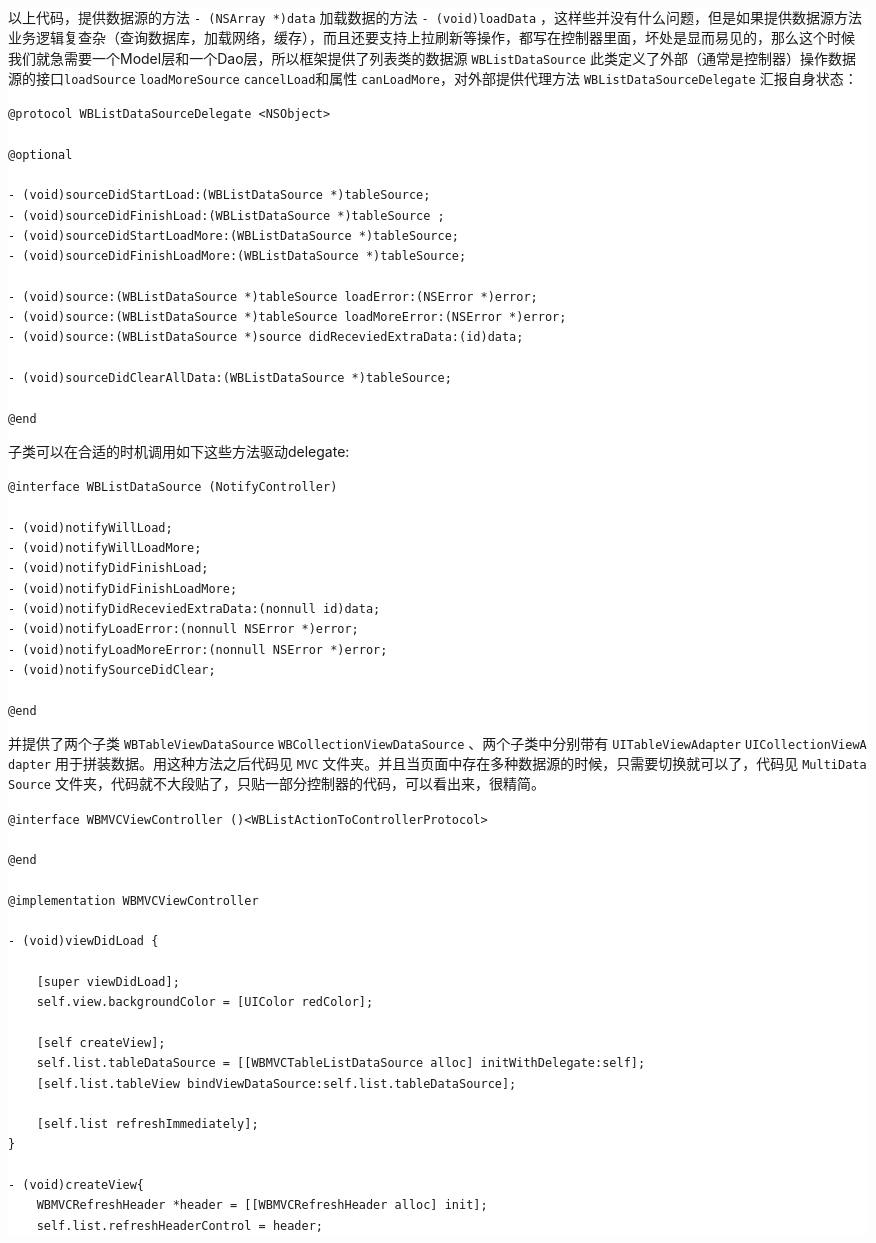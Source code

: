 以上代码，提供数据源的方法 `- (NSArray *)data` 加载数据的方法 `- (void)loadData` ，这样些并没有什么问题，但是如果提供数据源方法业务逻辑复查杂（查询数据库，加载网络，缓存），而且还要支持上拉刷新等操作，都写在控制器里面，坏处是显而易见的，那么这个时候我们就急需要一个Model层和一个Dao层，所以框架提供了列表类的数据源 `WBListDataSource` 此类定义了外部（通常是控制器）操作数据源的接口`loadSource` `loadMoreSource` `cancelLoad`和属性 `canLoadMore`，对外部提供代理方法 `WBListDataSourceDelegate` 汇报自身状态：

```objc
@protocol WBListDataSourceDelegate <NSObject>

@optional

- (void)sourceDidStartLoad:(WBListDataSource *)tableSource;
- (void)sourceDidFinishLoad:(WBListDataSource *)tableSource ;
- (void)sourceDidStartLoadMore:(WBListDataSource *)tableSource;
- (void)sourceDidFinishLoadMore:(WBListDataSource *)tableSource;

- (void)source:(WBListDataSource *)tableSource loadError:(NSError *)error;
- (void)source:(WBListDataSource *)tableSource loadMoreError:(NSError *)error;
- (void)source:(WBListDataSource *)source didReceviedExtraData:(id)data;

- (void)sourceDidClearAllData:(WBListDataSource *)tableSource;

@end
```
子类可以在合适的时机调用如下这些方法驱动delegate:

```objc
@interface WBListDataSource (NotifyController)

- (void)notifyWillLoad;
- (void)notifyWillLoadMore;
- (void)notifyDidFinishLoad;
- (void)notifyDidFinishLoadMore;
- (void)notifyDidReceviedExtraData:(nonnull id)data;
- (void)notifyLoadError:(nonnull NSError *)error;
- (void)notifyLoadMoreError:(nonnull NSError *)error;
- (void)notifySourceDidClear;

@end
```

并提供了两个子类 `WBTableViewDataSource` `WBCollectionViewDataSource` 、两个子类中分别带有 `UITableViewAdapter` `UICollectionViewAdapter` 用于拼装数据。用这种方法之后代码见 `MVC` 文件夹。并且当页面中存在多种数据源的时候，只需要切换就可以了，代码见 `MultiDataSource` 文件夹，代码就不大段贴了，只贴一部分控制器的代码，可以看出来，很精简。

```objc
@interface WBMVCViewController ()<WBListActionToControllerProtocol>

@end

@implementation WBMVCViewController

- (void)viewDidLoad {
    
    [super viewDidLoad];
    self.view.backgroundColor = [UIColor redColor];
    
    [self createView];
    self.list.tableDataSource = [[WBMVCTableListDataSource alloc] initWithDelegate:self];
    [self.list.tableView bindViewDataSource:self.list.tableDataSource];
    
    [self.list refreshImmediately];
}

- (void)createView{
    WBMVCRefreshHeader *header = [[WBMVCRefreshHeader alloc] init];
    self.list.refreshHeaderControl = header;
```